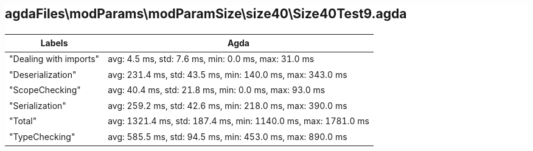 ## agdaFiles\modParams\modParamSize\size40\Size40Test9.agda

Labels|Agda
---|---
"Dealing with imports"|avg: 4.5 ms, std: 7.6 ms, min: 0.0 ms, max: 31.0 ms
"Deserialization"|avg: 231.4 ms, std: 43.5 ms, min: 140.0 ms, max: 343.0 ms
"ScopeChecking"|avg: 40.4 ms, std: 21.8 ms, min: 0.0 ms, max: 93.0 ms
"Serialization"|avg: 259.2 ms, std: 42.6 ms, min: 218.0 ms, max: 390.0 ms
"Total"|avg: 1321.4 ms, std: 187.4 ms, min: 1140.0 ms, max: 1781.0 ms
"TypeChecking"|avg: 585.5 ms, std: 94.5 ms, min: 453.0 ms, max: 890.0 ms

